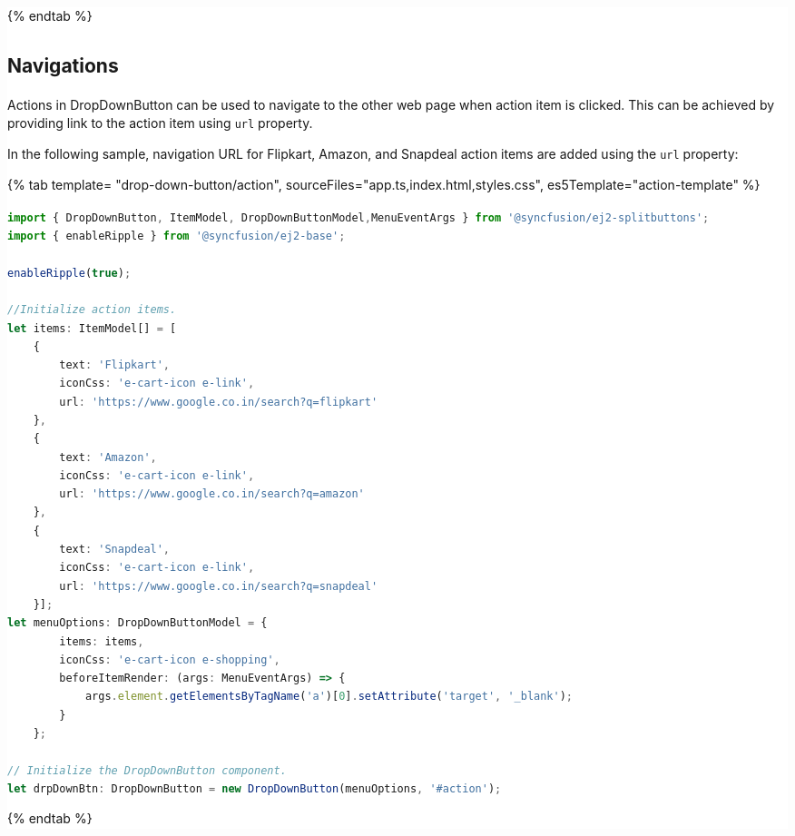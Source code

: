 {% endtab %}

## Navigations

Actions in DropDownButton can be used to navigate to the other web
page when action item is clicked. This can be achieved by
providing link to the action item using `url` property.

In the following sample, navigation URL for Flipkart, Amazon, and
Snapdeal action items are added using the `url` property:

{% tab template= "drop-down-button/action", sourceFiles="app.ts,index.html,styles.css", es5Template="action-template" %}

```typescript
import { DropDownButton, ItemModel, DropDownButtonModel,MenuEventArgs } from '@syncfusion/ej2-splitbuttons';
import { enableRipple } from '@syncfusion/ej2-base';

enableRipple(true);

//Initialize action items.
let items: ItemModel[] = [
    {
        text: 'Flipkart',
        iconCss: 'e-cart-icon e-link',
        url: 'https://www.google.co.in/search?q=flipkart'
    },
    {
        text: 'Amazon',
        iconCss: 'e-cart-icon e-link',
        url: 'https://www.google.co.in/search?q=amazon'
    },
    {
        text: 'Snapdeal',
        iconCss: 'e-cart-icon e-link',
        url: 'https://www.google.co.in/search?q=snapdeal'
    }];
let menuOptions: DropDownButtonModel = {
        items: items,
        iconCss: 'e-cart-icon e-shopping',
        beforeItemRender: (args: MenuEventArgs) => {
            args.element.getElementsByTagName('a')[0].setAttribute('target', '_blank');
        }
    };

// Initialize the DropDownButton component.
let drpDownBtn: DropDownButton = new DropDownButton(menuOptions, '#action');

```

{% endtab %}
